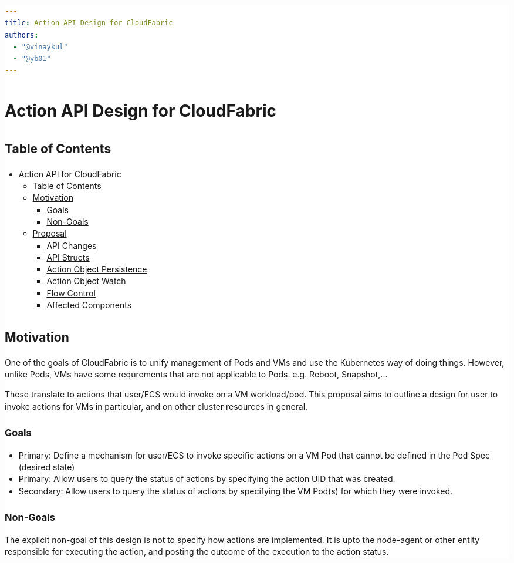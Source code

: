 ```yaml
---
title: Action API Design for CloudFabric
authors:
  - "@vinaykul"
  - "@yb01"
---
```


# Action API Design for CloudFabric

## Table of Contents

   * [Action API for CloudFabric](#action-api-for-cloud-fabric)
      * [Table of Contents](#table-of-contents)
      * [Motivation](#motivation)
         * [Goals](#goals)
         * [Non-Goals](#non-goals)
      * [Proposal](#proposal)
         * [API Changes](#api-changes)
         * [API Structs](#api-structs)
         * [Action Object Persistence](#action-object-persistence)
         * [Action Object Watch](#action-object-watch)
         * [Flow Control](#flow-control)
         * [Affected Components](#affected-components)

## Motivation

One of the goals of CloudFabric is to unify management of Pods and VMs and use
the Kubernetes way of doing things. However, unlike Pods, VMs have some
requrements that are not applicable to Pods. e.g. Reboot, Snapshot,...

These translate to actions that user/ECS would invoke on a VM workload/pod.
This proposal aims to outline a design for user to invoke actions for VMs in
particular, and on other cluster resources in general.

### Goals

* Primary: Define a mechanism for user/ECS to invoke specific actions on a VM
  Pod that cannot be defined in the Pod Spec (desired state)
* Primary: Allow users to query the status of actions by specifying the action
  UID that was created.
* Secondary: Allow users to query the status of actions by specifying the VM
  Pod(s) for which they were invoked.

### Non-Goals

The explicit non-goal of this design is not to specify how actions are
implemented. It is upto the node-agent or other entity responsible for
executing the action, and posting the outcome of the execution to the action
status.

